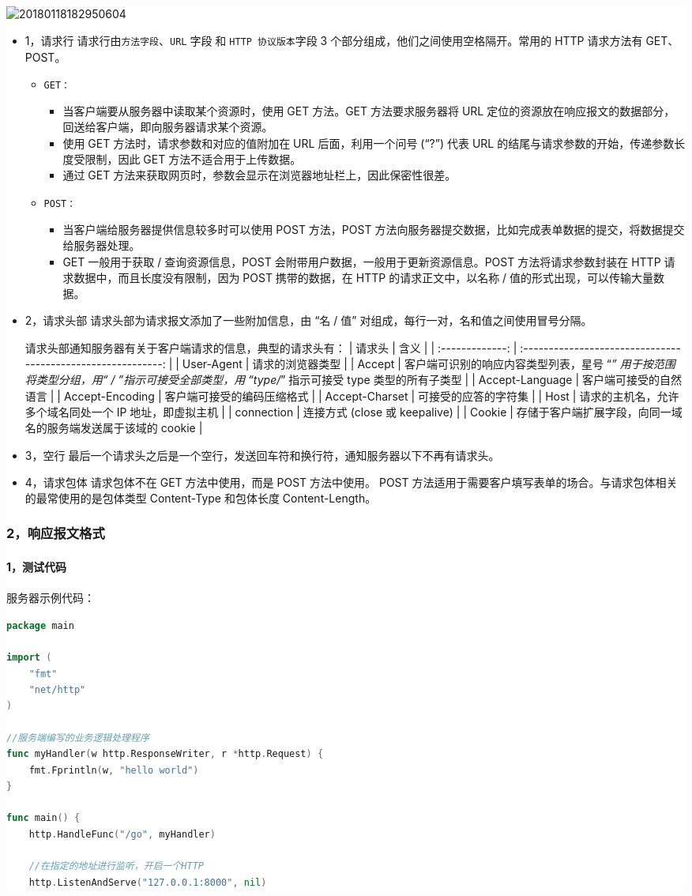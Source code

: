 ![20180118182950604](http://t.eryajf.net/imgs/2021/09/91451fa149014c2e.jpg)

- 1，请求行
  请求行由`方法字段`、`URL` 字段 和 `HTTP 协议版本`字段 3 个部分组成，他们之间使用空格隔开。常用的 HTTP 请求方法有 GET、POST。
  - `GET：`
    - 当客户端要从服务器中读取某个资源时，使用 GET 方法。GET 方法要求服务器将 URL 定位的资源放在响应报文的数据部分，回送给客户端，即向服务器请求某个资源。
    - 使用 GET 方法时，请求参数和对应的值附加在 URL 后面，利用一个问号 (“?”) 代表 URL 的结尾与请求参数的开始，传递参数长度受限制，因此 GET 方法不适合用于上传数据。
    - 通过 GET 方法来获取网页时，参数会显示在浏览器地址栏上，因此保密性很差。

  - `POST：`
    - 当客户端给服务器提供信息较多时可以使用 POST 方法，POST 方法向服务器提交数据，比如完成表单数据的提交，将数据提交给服务器处理。
    - GET 一般用于获取 / 查询资源信息，POST 会附带用户数据，一般用于更新资源信息。POST 方法将请求参数封装在 HTTP 请求数据中，而且长度没有限制，因为 POST 携带的数据，在 HTTP 的请求正文中，以名称 / 值的形式出现，可以传输大量数据。

- 2，请求头部
  请求头部为请求报文添加了一些附加信息，由 “名 / 值” 对组成，每行一对，名和值之间使用冒号分隔。

  请求头部通知服务器有关于客户端请求的信息，典型的请求头有：
  |     请求头      |                             含义                             |
  | :-------------: | :----------------------------------------------------------: |
  |   User-Agent    |                       请求的浏览器类型                       |
  |     Accept      | 客户端可识别的响应内容类型列表，星号 “*” 用于按范围将类型分组，用“ _/_ ”指示可接受全部类型，用 “type/*” 指示可接受 type 类型的所有子类型 |
  | Accept-Language |                    客户端可接受的自然语言                    |
  | Accept-Encoding |                  客户端可接受的编码压缩格式                  |
  | Accept-Charset  |                     可接受的应答的字符集                     |
  |      Host       |    请求的主机名，允许多个域名同处一个 IP 地址，即虚拟主机    |
  |   connection    |                连接方式 (close 或 keepalive)                 |
  |     Cookie      | 存储于客户端扩展字段，向同一域名的服务端发送属于该域的 cookie |

- 3，空行
  最后一个请求头之后是一个空行，发送回车符和换行符，通知服务器以下不再有请求头。

- 4，请求包体
  请求包体不在 GET 方法中使用，而是 POST 方法中使用。
  POST 方法适用于需要客户填写表单的场合。与请求包体相关的最常使用的是包体类型 Content-Type 和包体长度 Content-Length。

### 2，响应报文格式

#### 1，测试代码

服务器示例代码：

```go
package main

import (
	"fmt"
	"net/http"
)

//服务端编写的业务逻辑处理程序
func myHandler(w http.ResponseWriter, r *http.Request) {
	fmt.Fprintln(w, "hello world")
}

func main() {
	http.HandleFunc("/go", myHandler)

	//在指定的地址进行监听，开启一个HTTP
	http.ListenAndServe("127.0.0.1:8000", nil)

```